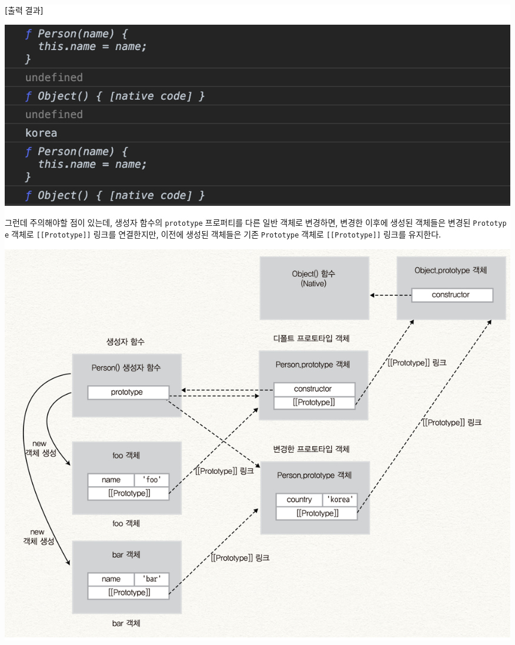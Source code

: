 [출력 결과]

![4-함수와-프로토타입-체이닝-3-image-7](images/4-함수와-프로토타입-체이닝-3-image-7.png)

그런데 주의해야할 점이 있는데, 생성자 함수의 `prototype` 프로퍼티를 다른 일반 객체로 변경하면, 변경한 이후에 생성된 객체들은 변경된 `Prototype` 객체로 `[[Prototype]]` 링크를 연결한지만, 이전에 생성된 객체들은 기존 `Prototype` 객체로 `[[Prototype]]` 링크를 유지한다.

![4-함수와-프로토타입-체이닝-3-image-8](images/4-함수와-프로토타입-체이닝-3-image-8.png)
